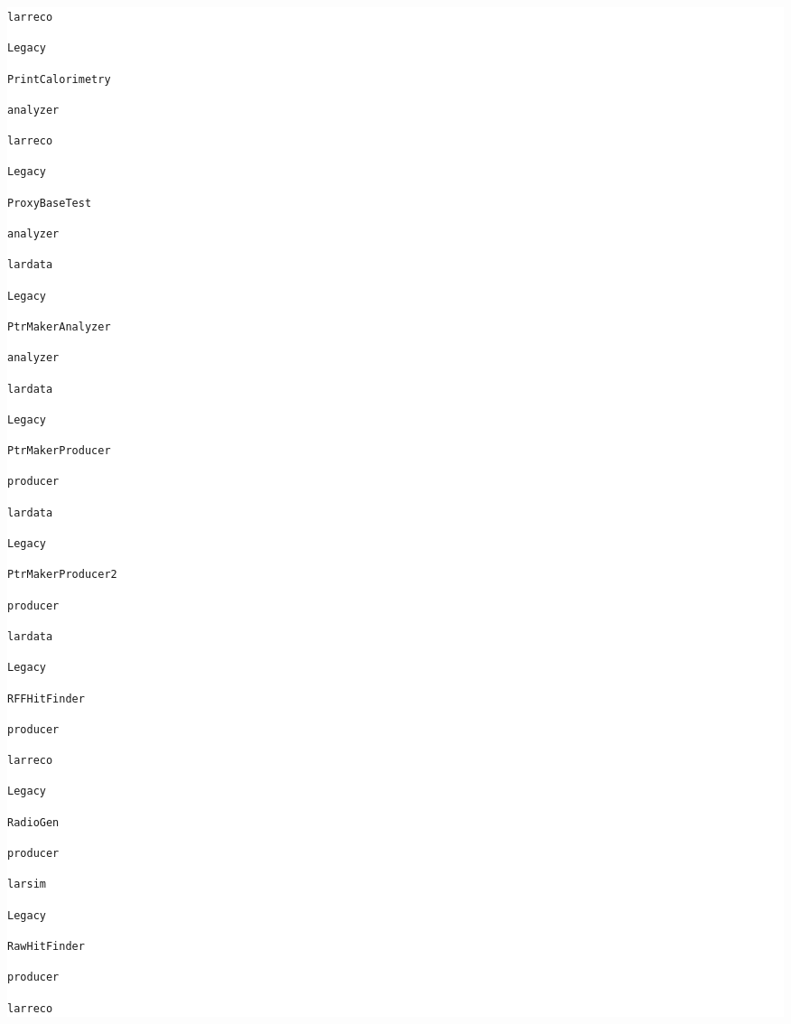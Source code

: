 `larreco`

`Legacy`

`PrintCalorimetry`

`analyzer`

`larreco`

`Legacy`

`ProxyBaseTest`

`analyzer`

`lardata`

`Legacy`

`PtrMakerAnalyzer`

`analyzer`

`lardata`

`Legacy`

`PtrMakerProducer`

`producer`

`lardata`

`Legacy`

`PtrMakerProducer2`

`producer`

`lardata`

`Legacy`

`RFFHitFinder`

`producer`

`larreco`

`Legacy`

`RadioGen`

`producer`

`larsim`

`Legacy`

`RawHitFinder`

`producer`

`larreco`
